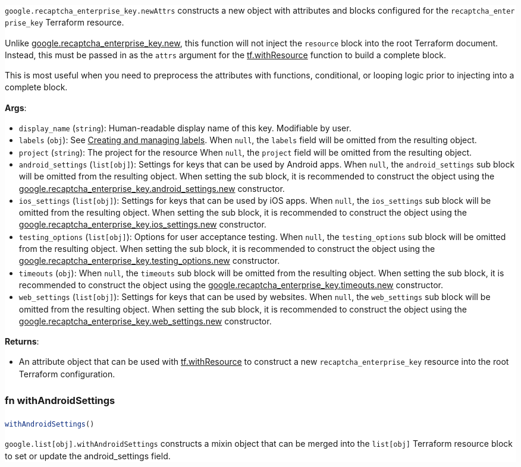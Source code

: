 
`google.recaptcha_enterprise_key.newAttrs` constructs a new object with attributes and blocks configured for the `recaptcha_enterprise_key`
Terraform resource.

Unlike [google.recaptcha_enterprise_key.new](#fn-recaptchaenterprisekeynew), this function will not inject the `resource`
block into the root Terraform document. Instead, this must be passed in as the `attrs` argument for the
[tf.withResource](https://github.com/tf-libsonnet/core/tree/main/docs#fn-withresource) function to build a complete block.

This is most useful when you need to preprocess the attributes with functions, conditional, or looping logic prior to
injecting into a complete block.

**Args**:
  - `display_name` (`string`): Human-readable display name of this key. Modifiable by user.
  - `labels` (`obj`): See [Creating and managing labels](https://cloud.google.com/recaptcha-enterprise/docs/labels). When `null`, the `labels` field will be omitted from the resulting object.
  - `project` (`string`): The project for the resource When `null`, the `project` field will be omitted from the resulting object.
  - `android_settings` (`list[obj]`): Settings for keys that can be used by Android apps. When `null`, the `android_settings` sub block will be omitted from the resulting object. When setting the sub block, it is recommended to construct the object using the [google.recaptcha_enterprise_key.android_settings.new](#fn-recaptchaenterprisekeyandroidsettingsnew) constructor.
  - `ios_settings` (`list[obj]`): Settings for keys that can be used by iOS apps. When `null`, the `ios_settings` sub block will be omitted from the resulting object. When setting the sub block, it is recommended to construct the object using the [google.recaptcha_enterprise_key.ios_settings.new](#fn-recaptchaenterprisekeyiossettingsnew) constructor.
  - `testing_options` (`list[obj]`): Options for user acceptance testing. When `null`, the `testing_options` sub block will be omitted from the resulting object. When setting the sub block, it is recommended to construct the object using the [google.recaptcha_enterprise_key.testing_options.new](#fn-recaptchaenterprisekeytestingoptionsnew) constructor.
  - `timeouts` (`obj`):  When `null`, the `timeouts` sub block will be omitted from the resulting object. When setting the sub block, it is recommended to construct the object using the [google.recaptcha_enterprise_key.timeouts.new](#fn-recaptchaenterprisekeytimeoutsnew) constructor.
  - `web_settings` (`list[obj]`): Settings for keys that can be used by websites. When `null`, the `web_settings` sub block will be omitted from the resulting object. When setting the sub block, it is recommended to construct the object using the [google.recaptcha_enterprise_key.web_settings.new](#fn-recaptchaenterprisekeywebsettingsnew) constructor.

**Returns**:
  - An attribute object that can be used with [tf.withResource](https://github.com/tf-libsonnet/core/tree/main/docs#fn-withresource) to construct a new `recaptcha_enterprise_key` resource into the root Terraform configuration.


### fn withAndroidSettings

```ts
withAndroidSettings()
```

`google.list[obj].withAndroidSettings` constructs a mixin object that can be merged into the `list[obj]`
Terraform resource block to set or update the android_settings field.
